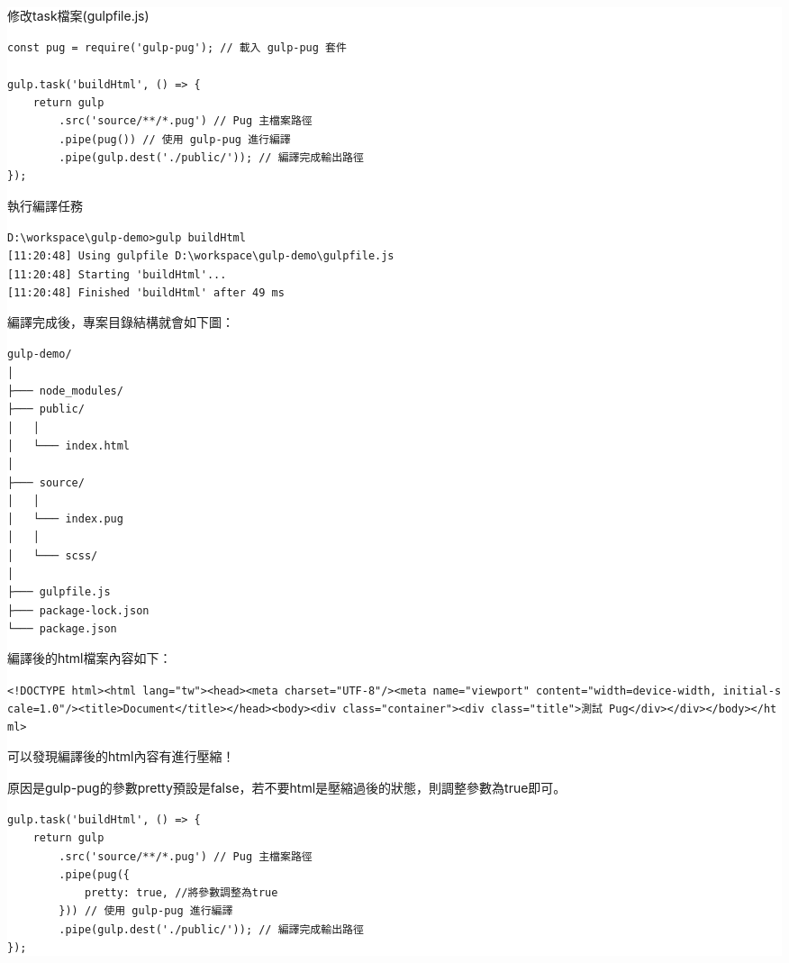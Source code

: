 修改task檔案(gulpfile.js)

```javascript=
const pug = require('gulp-pug'); // 載入 gulp-pug 套件

gulp.task('buildHtml', () => {
    return gulp
        .src('source/**/*.pug') // Pug 主檔案路徑
        .pipe(pug()) // 使用 gulp-pug 進行編譯
        .pipe(gulp.dest('./public/')); // 編譯完成輸出路徑
});
```

執行編譯任務

```bash=
D:\workspace\gulp-demo>gulp buildHtml
[11:20:48] Using gulpfile D:\workspace\gulp-demo\gulpfile.js
[11:20:48] Starting 'buildHtml'...
[11:20:48] Finished 'buildHtml' after 49 ms
```

編譯完成後，專案目錄結構就會如下圖：

```bash=
gulp-demo/
│
├─── node_modules/
├─── public/
│   │
│   └─── index.html
│
├─── source/
│   │
│   └─── index.pug
│   │
│   └─── scss/
│
├─── gulpfile.js
├─── package-lock.json
└─── package.json
```

編譯後的html檔案內容如下：

```htmlembedded=
<!DOCTYPE html><html lang="tw"><head><meta charset="UTF-8"/><meta name="viewport" content="width=device-width, initial-scale=1.0"/><title>Document</title></head><body><div class="container"><div class="title">測試 Pug</div></div></body></html>
```

可以發現編譯後的html內容有進行壓縮！

原因是gulp-pug的參數pretty預設是false，若不要html是壓縮過後的狀態，則調整參數為true即可。

```javascript=
gulp.task('buildHtml', () => {
    return gulp
        .src('source/**/*.pug') // Pug 主檔案路徑
        .pipe(pug({
            pretty: true, //將參數調整為true
        })) // 使用 gulp-pug 進行編譯
        .pipe(gulp.dest('./public/')); // 編譯完成輸出路徑
});
```
